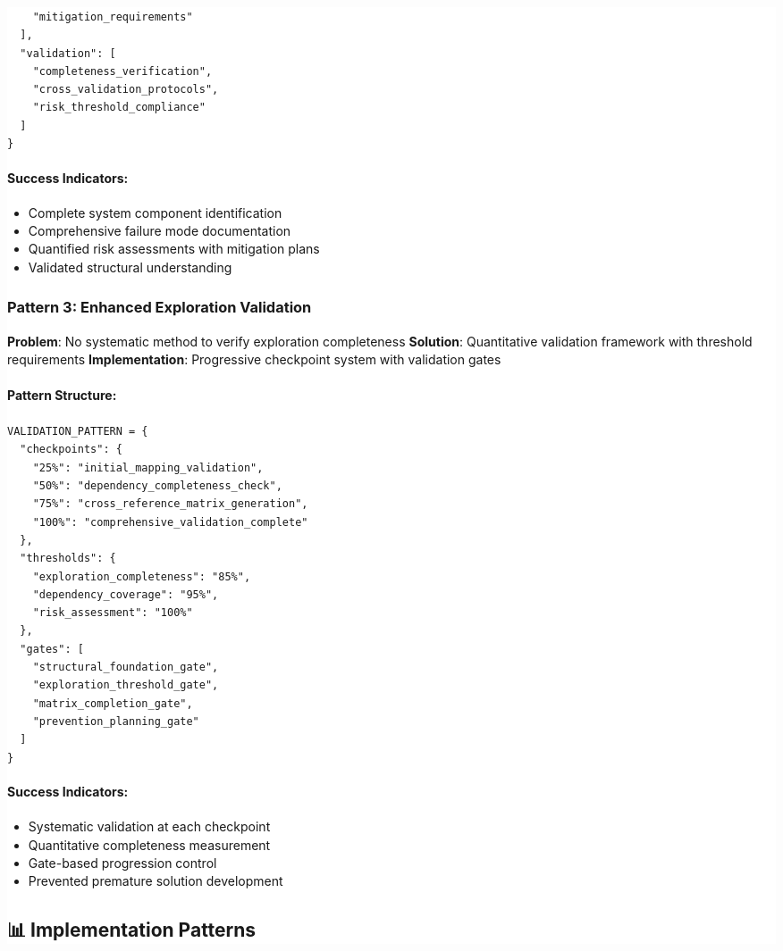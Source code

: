 ```
    "mitigation_requirements"
  ],
  "validation": [
    "completeness_verification",
    "cross_validation_protocols",
    "risk_threshold_compliance"
  ]
}
```

#### Success Indicators:
- Complete system component identification
- Comprehensive failure mode documentation
- Quantified risk assessments with mitigation plans
- Validated structural understanding

### Pattern 3: Enhanced Exploration Validation
**Problem**: No systematic method to verify exploration completeness
**Solution**: Quantitative validation framework with threshold requirements
**Implementation**: Progressive checkpoint system with validation gates

#### Pattern Structure:
```
VALIDATION_PATTERN = {
  "checkpoints": {
    "25%": "initial_mapping_validation",
    "50%": "dependency_completeness_check",
    "75%": "cross_reference_matrix_generation", 
    "100%": "comprehensive_validation_complete"
  },
  "thresholds": {
    "exploration_completeness": "85%",
    "dependency_coverage": "95%",
    "risk_assessment": "100%"
  },
  "gates": [
    "structural_foundation_gate",
    "exploration_threshold_gate",
    "matrix_completion_gate",
    "prevention_planning_gate"
  ]
}
```

#### Success Indicators:
- Systematic validation at each checkpoint
- Quantitative completeness measurement
- Gate-based progression control
- Prevented premature solution development

## 📊 Implementation Patterns
